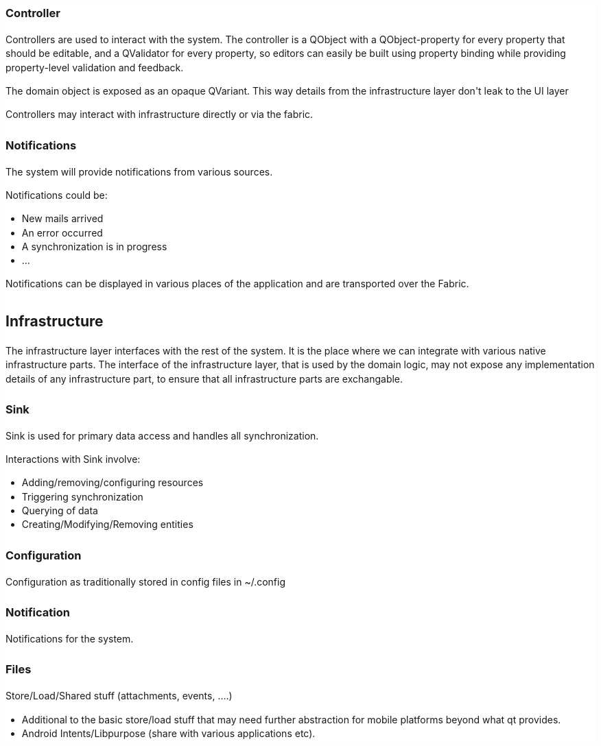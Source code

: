### Controller
Controllers are used to interact with the system. The controller is a QObject with a QObject-property for every property that should be editable, and a QValidator for every property, so editors can easily be built using property binding while providing property-level validation and feedback.

The domain object is exposed as an opaque QVariant. This way details from the infrastructure layer don't leak to the UI layer

Controllers may interact with infrastructure directly or via the fabric.

### Notifications
The system will provide notifications from various sources.

Notifications could be:

* New mails arrived
* An error occurred
* A synchronization is in progress
* ...

Notifications can be displayed in various places of the application and are transported over the Fabric.

## Infrastructure
The infrastructure layer interfaces with the rest of the system. It is the place where we can integrate with various native infrastructure parts.
The interface of the infrastructure layer, that is used by the domain logic, may not expose any implementation details of any infrastructure part, to ensure that all infrastructure parts are exchangable.

### Sink
Sink is used for primary data access and handles all synchronization.

Interactions with Sink involve:

* Adding/removing/configuring resources
* Triggering synchronization
* Querying of data
* Creating/Modifying/Removing entities

### Configuration
Configuration as traditionally stored in config files in ~/.config

### Notification
Notifications for the system.

### Files
Store/Load/Shared stuff (attachments, events, ....)
* Additional to the basic store/load stuff that may need further abstraction for mobile platforms beyond what qt provides.
* Android Intents/Libpurpose (share with various applications etc).
